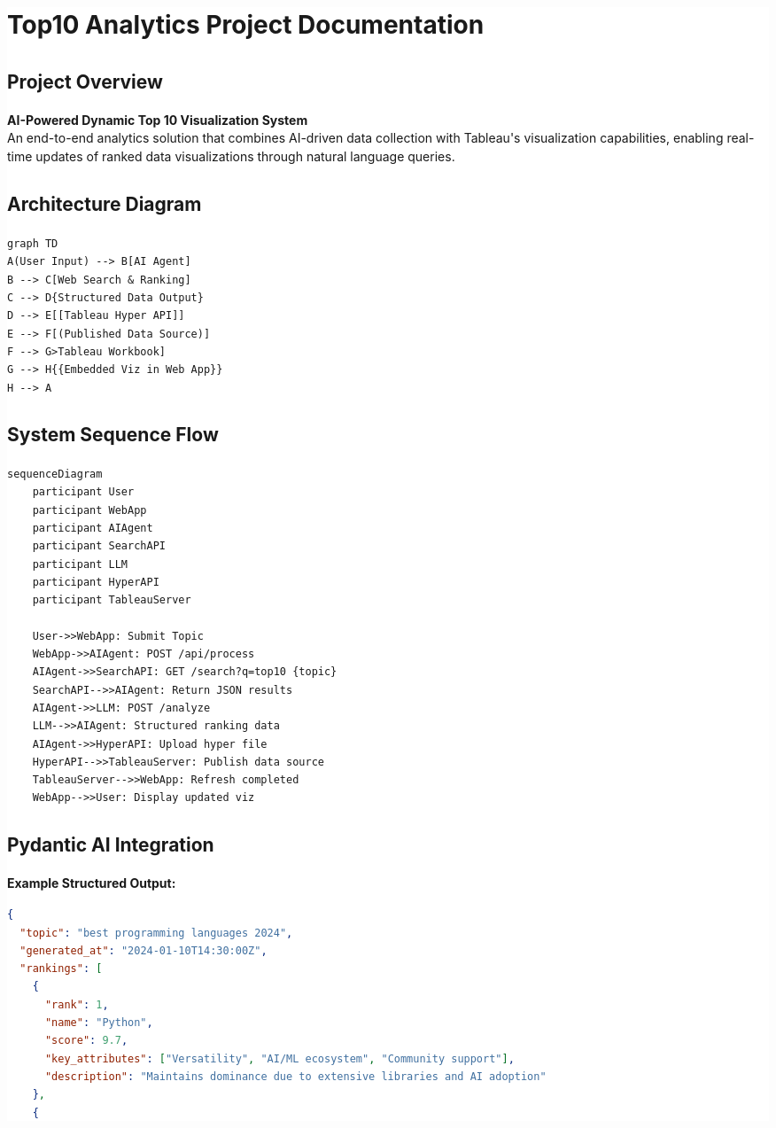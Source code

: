# Top10 Analytics Project Documentation

## Project Overview
**AI-Powered Dynamic Top 10 Visualization System**  
An end-to-end analytics solution that combines AI-driven data collection with Tableau's visualization capabilities, enabling real-time updates of ranked data visualizations through natural language queries.

## Architecture Diagram

```mermaid
graph TD
A(User Input) --> B[AI Agent]
B --> C[Web Search & Ranking]
C --> D{Structured Data Output}
D --> E[[Tableau Hyper API]]
E --> F[(Published Data Source)]
F --> G>Tableau Workbook]
G --> H{{Embedded Viz in Web App}}
H --> A
```

## System Sequence Flow
```mermaid
sequenceDiagram
    participant User
    participant WebApp
    participant AIAgent
    participant SearchAPI
    participant LLM
    participant HyperAPI
    participant TableauServer
    
    User->>WebApp: Submit Topic
    WebApp->>AIAgent: POST /api/process
    AIAgent->>SearchAPI: GET /search?q=top10 {topic}
    SearchAPI-->>AIAgent: Return JSON results
    AIAgent->>LLM: POST /analyze
    LLM-->>AIAgent: Structured ranking data
    AIAgent->>HyperAPI: Upload hyper file
    HyperAPI-->>TableauServer: Publish data source
    TableauServer-->>WebApp: Refresh completed
    WebApp-->>User: Display updated viz
```

## Pydantic AI Integration

**Example Structured Output:**
```json
{
  "topic": "best programming languages 2024",
  "generated_at": "2024-01-10T14:30:00Z",
  "rankings": [
    {
      "rank": 1,
      "name": "Python",
      "score": 9.7,
      "key_attributes": ["Versatility", "AI/ML ecosystem", "Community support"],
      "description": "Maintains dominance due to extensive libraries and AI adoption"
    },
    {
```